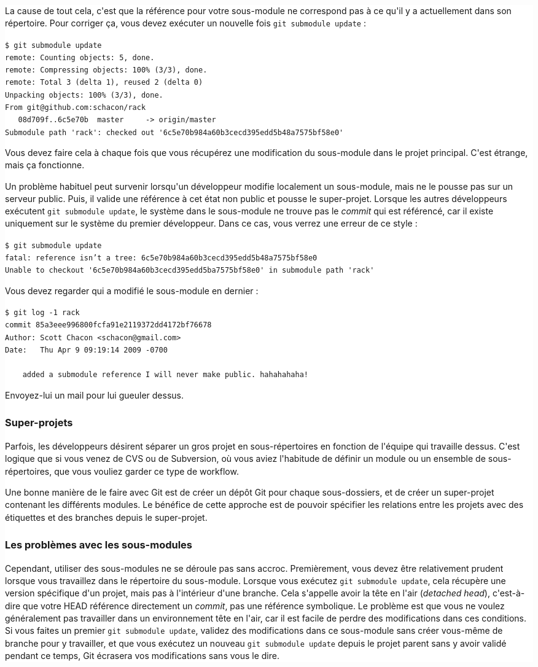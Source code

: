 La cause de tout cela, c'est que la référence pour votre sous-module ne correspond pas à ce qu'il y a actuellement dans son répertoire.
Pour corriger ça, vous devez exécuter un nouvelle fois `git submodule update` :

	$ git submodule update
	remote: Counting objects: 5, done.
	remote: Compressing objects: 100% (3/3), done.
	remote: Total 3 (delta 1), reused 2 (delta 0)
	Unpacking objects: 100% (3/3), done.
	From git@github.com:schacon/rack
	   08d709f..6c5e70b  master     -> origin/master
	Submodule path 'rack': checked out '6c5e70b984a60b3cecd395edd5b48a7575bf58e0'

Vous devez faire cela à chaque fois que vous récupérez une modification du sous-module dans le projet principal.
C'est étrange, mais ça fonctionne.

Un problème habituel peut survenir lorsqu'un développeur modifie localement un sous-module, mais ne le pousse pas sur un serveur public.
Puis, il valide une référence à cet état non public et pousse le super-projet.
Lorsque les autres développeurs exécutent `git submodule update`, le système dans le sous-module ne trouve pas le *commit* qui est référencé, car il existe uniquement sur le système du premier développeur.
Dans ce cas, vous verrez une erreur de ce style :

	$ git submodule update
	fatal: reference isn’t a tree: 6c5e70b984a60b3cecd395edd5b48a7575bf58e0
	Unable to checkout '6c5e70b984a60b3cecd395edd5ba7575bf58e0' in submodule path 'rack'

Vous devez regarder qui a modifié le sous-module en dernier :

	$ git log -1 rack
	commit 85a3eee996800fcfa91e2119372dd4172bf76678
	Author: Scott Chacon <schacon@gmail.com>
	Date:   Thu Apr 9 09:19:14 2009 -0700

	    added a submodule reference I will never make public. hahahahaha!

Envoyez-lui un mail pour lui gueuler dessus.

### Super-projets ###

Parfois, les développeurs désirent séparer un gros projet en sous-répertoires en fonction de l'équipe qui travaille dessus.
C'est logique que si vous venez de CVS ou de Subversion, où vous aviez l'habitude de définir un module ou un ensemble de sous-répertoires, que vous vouliez garder ce type de workflow.

Une bonne manière de le faire avec Git est de créer un dépôt Git pour chaque sous-dossiers, et de créer un super-projet contenant les différents modules.
Le bénéfice de cette approche est de pouvoir spécifier les relations entre les projets avec des étiquettes et des branches depuis le super-projet.

### Les problèmes avec les sous-modules ###

Cependant, utiliser des sous-modules ne se déroule pas sans accroc.
Premièrement, vous devez être relativement prudent lorsque vous travaillez dans le répertoire du sous-module.
Lorsque vous exécutez `git submodule update`, cela récupère une version spécifique d'un projet, mais pas à l'intérieur d'une branche.
Cela s'appelle avoir la tête en l'air (*detached head*), c'est-à-dire que votre HEAD référence directement un *commit*, pas une référence symbolique.
Le problème est que vous ne voulez généralement pas travailler dans un environnement tête en l'air, car il est facile de perdre des modifications dans ces conditions.
Si vous faites un premier `git submodule update`, validez des modifications dans ce sous-module sans créer vous-même de branche pour y travailler, et que vous exécutez un nouveau `git submodule update` depuis le projet parent sans y avoir validé pendant ce temps, Git écrasera vos modifications sans vous le dire.